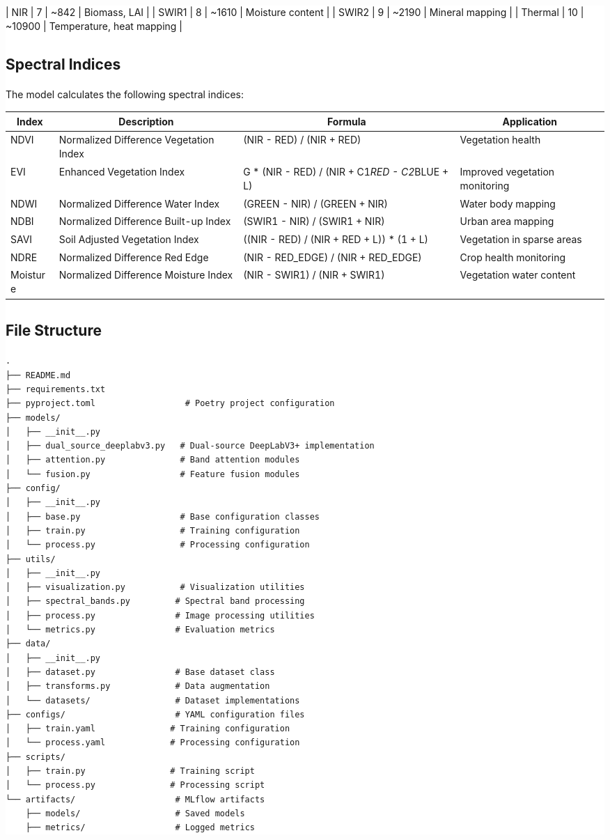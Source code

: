 | NIR | 7 | ~842 | Biomass, LAI |
| SWIR1 | 8 | ~1610 | Moisture content |
| SWIR2 | 9 | ~2190 | Mineral mapping |
| Thermal | 10 | ~10900 | Temperature, heat mapping |

## Spectral Indices

The model calculates the following spectral indices:

| Index | Description | Formula | Application |
|-------|-------------|---------|-------------|
| NDVI | Normalized Difference Vegetation Index | (NIR - RED) / (NIR + RED) | Vegetation health |
| EVI | Enhanced Vegetation Index | G * (NIR - RED) / (NIR + C1*RED - C2*BLUE + L) | Improved vegetation monitoring |
| NDWI | Normalized Difference Water Index | (GREEN - NIR) / (GREEN + NIR) | Water body mapping |
| NDBI | Normalized Difference Built-up Index | (SWIR1 - NIR) / (SWIR1 + NIR) | Urban area mapping |
| SAVI | Soil Adjusted Vegetation Index | ((NIR - RED) / (NIR + RED + L)) * (1 + L) | Vegetation in sparse areas |
| NDRE | Normalized Difference Red Edge | (NIR - RED_EDGE) / (NIR + RED_EDGE) | Crop health monitoring |
| Moisture | Normalized Difference Moisture Index | (NIR - SWIR1) / (NIR + SWIR1) | Vegetation water content |

## File Structure

```
.
├── README.md
├── requirements.txt
├── pyproject.toml                  # Poetry project configuration
├── models/
│   ├── __init__.py
│   ├── dual_source_deeplabv3.py   # Dual-source DeepLabV3+ implementation
│   ├── attention.py               # Band attention modules
│   └── fusion.py                  # Feature fusion modules
├── config/
│   ├── __init__.py
│   ├── base.py                    # Base configuration classes
│   ├── train.py                   # Training configuration
│   └── process.py                 # Processing configuration
├── utils/
│   ├── __init__.py
│   ├── visualization.py           # Visualization utilities
│   ├── spectral_bands.py         # Spectral band processing
│   ├── process.py                # Image processing utilities
│   └── metrics.py                # Evaluation metrics
├── data/
│   ├── __init__.py
│   ├── dataset.py                # Base dataset class
│   ├── transforms.py             # Data augmentation
│   └── datasets/                 # Dataset implementations
├── configs/                      # YAML configuration files
│   ├── train.yaml               # Training configuration
│   └── process.yaml             # Processing configuration
├── scripts/
│   ├── train.py                 # Training script
│   └── process.py               # Processing script
└── artifacts/                    # MLflow artifacts
    ├── models/                   # Saved models
    ├── metrics/                  # Logged metrics
```